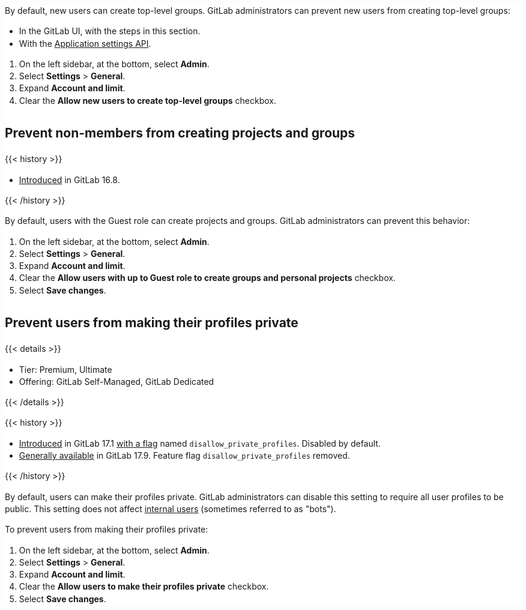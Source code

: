 By default, new users can create top-level groups. GitLab administrators can prevent new users from creating top-level groups:

- In the GitLab UI, with the steps in this section.
- With the [Application settings API](../../api/settings.md#update-application-settings).

1. On the left sidebar, at the bottom, select **Admin**.
1. Select **Settings** > **General**.
1. Expand **Account and limit**.
1. Clear the **Allow new users to create top-level groups** checkbox.

## Prevent non-members from creating projects and groups

{{< history >}}

- [Introduced](https://gitlab.com/gitlab-org/gitlab/-/issues/426279) in GitLab 16.8.

{{< /history >}}

By default, users with the Guest role can create projects and groups.
GitLab administrators can prevent this behavior:

1. On the left sidebar, at the bottom, select **Admin**.
1. Select **Settings** > **General**.
1. Expand **Account and limit**.
1. Clear the **Allow users with up to Guest role to create groups and personal projects** checkbox.
1. Select **Save changes**.

## Prevent users from making their profiles private

{{< details >}}

- Tier: Premium, Ultimate
- Offering: GitLab Self-Managed, GitLab Dedicated

{{< /details >}}

{{< history >}}

- [Introduced](https://gitlab.com/gitlab-org/gitlab/-/issues/421310) in GitLab 17.1 [with a flag](../feature_flags/_index.md) named `disallow_private_profiles`. Disabled by default.
- [Generally available](https://gitlab.com/gitlab-org/gitlab/-/issues/427400) in GitLab 17.9. Feature flag `disallow_private_profiles` removed.

{{< /history >}}

By default, users can make their profiles private.
GitLab administrators can disable this setting to require all user profiles to be public.
This setting does not affect [internal users](../internal_users.md) (sometimes referred to as "bots").

To prevent users from making their profiles private:

1. On the left sidebar, at the bottom, select **Admin**.
1. Select **Settings** > **General**.
1. Expand **Account and limit**.
1. Clear the **Allow users to make their profiles private** checkbox.
1. Select **Save changes**.
